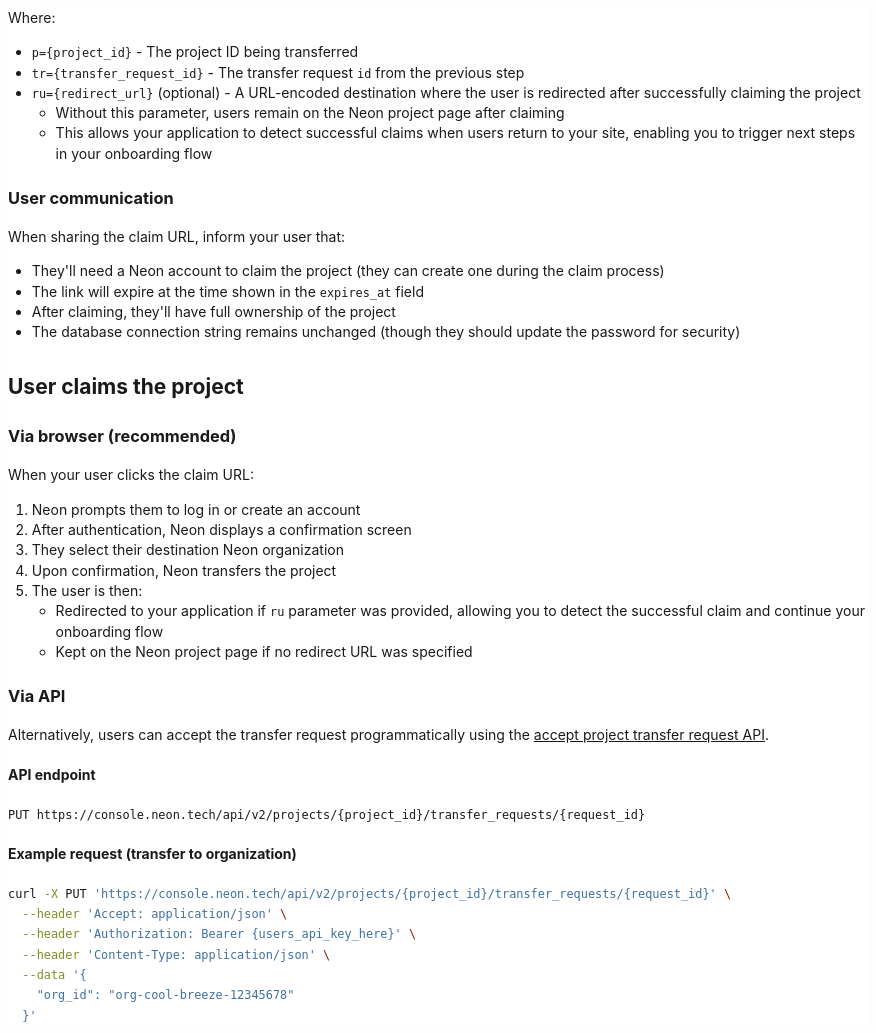 Where:

- `p={project_id}` - The project ID being transferred
- `tr={transfer_request_id}` - The transfer request `id` from the previous step
- `ru={redirect_url}` (optional) - A URL-encoded destination where the user is redirected after successfully claiming the project
  - Without this parameter, users remain on the Neon project page after claiming
  - This allows your application to detect successful claims when users return to your site, enabling you to trigger next steps in your onboarding flow

### User communication

When sharing the claim URL, inform your user that:

- They'll need a Neon account to claim the project (they can create one during the claim process)
- The link will expire at the time shown in the `expires_at` field
- After claiming, they'll have full ownership of the project
- The database connection string remains unchanged (though they should update the password for security)

## User claims the project

### Via browser (recommended)

When your user clicks the claim URL:

1. Neon prompts them to log in or create an account
2. After authentication, Neon displays a confirmation screen
3. They select their destination Neon organization
4. Upon confirmation, Neon transfers the project
5. The user is then:
   - Redirected to your application if `ru` parameter was provided, allowing you to detect the successful claim and continue your onboarding flow
   - Kept on the Neon project page if no redirect URL was specified

### Via API

Alternatively, users can accept the transfer request programmatically using the [accept project transfer request API](https://api-docs.neon.tech/reference/acceptprojecttransferrequest).

#### API endpoint

```http
PUT https://console.neon.tech/api/v2/projects/{project_id}/transfer_requests/{request_id}
```

#### Example request (transfer to organization)

```bash
curl -X PUT 'https://console.neon.tech/api/v2/projects/{project_id}/transfer_requests/{request_id}' \
  --header 'Accept: application/json' \
  --header 'Authorization: Bearer {users_api_key_here}' \
  --header 'Content-Type: application/json' \
  --data '{
    "org_id": "org-cool-breeze-12345678"
  }'
```
